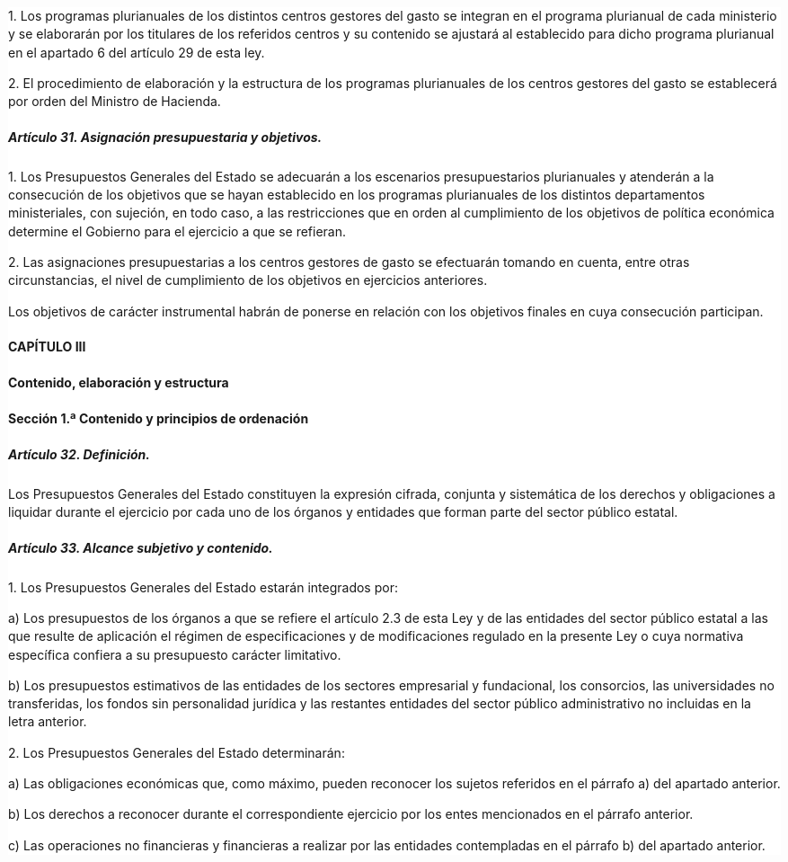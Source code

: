 1\. Los programas plurianuales de los distintos centros gestores del gasto se integran en el programa plurianual de cada ministerio y se elaborarán por los titulares de los referidos centros y su contenido se ajustará al establecido para dicho programa plurianual en el apartado 6 del artículo 29 de esta ley.

2\. El procedimiento de elaboración y la estructura de los programas plurianuales de los centros gestores del gasto se establecerá por orden del Ministro de Hacienda.

##### Artículo 31. Asignación presupuestaria y objetivos.

1\. Los Presupuestos Generales del Estado se adecuarán a los escenarios presupuestarios plurianuales y atenderán a la consecución de los objetivos que se hayan establecido en los programas plurianuales de los distintos departamentos ministeriales, con sujeción, en todo caso, a las restricciones que en orden al cumplimiento de los objetivos de política económica determine el Gobierno para el ejercicio a que se refieran.

2\. Las asignaciones presupuestarias a los centros gestores de gasto se efectuarán tomando en cuenta, entre otras circunstancias, el nivel de cumplimiento de los objetivos en ejercicios anteriores.

Los objetivos de carácter instrumental habrán de ponerse en relación con los objetivos finales en cuya consecución participan.

#### CAPÍTULO III

#### Contenido, elaboración y estructura

#### Sección 1.ª Contenido y principios de ordenación

##### Artículo 32. Definición.

Los Presupuestos Generales del Estado constituyen la expresión cifrada, conjunta y sistemática de los derechos y obligaciones a liquidar durante el ejercicio por cada uno de los órganos y entidades que forman parte del sector público estatal.

##### Artículo 33. Alcance subjetivo y contenido.

1\. Los Presupuestos Generales del Estado estarán integrados por:

a) Los presupuestos de los órganos a que se refiere el artículo 2.3 de esta Ley y de las entidades del sector público estatal a las que resulte de aplicación el régimen de especificaciones y de modificaciones regulado en la presente Ley o cuya normativa específica confiera a su presupuesto carácter limitativo.

b) Los presupuestos estimativos de las entidades de los sectores empresarial y fundacional, los consorcios, las universidades no transferidas, los fondos sin personalidad jurídica y las restantes entidades del sector público administrativo no incluidas en la letra anterior.

2\. Los Presupuestos Generales del Estado determinarán:

a) Las obligaciones económicas que, como máximo, pueden reconocer los sujetos referidos en el párrafo a) del apartado anterior.

b) Los derechos a reconocer durante el correspondiente ejercicio por los entes mencionados en el párrafo anterior.

c) Las operaciones no financieras y financieras a realizar por las entidades contempladas en el párrafo b) del apartado anterior.
